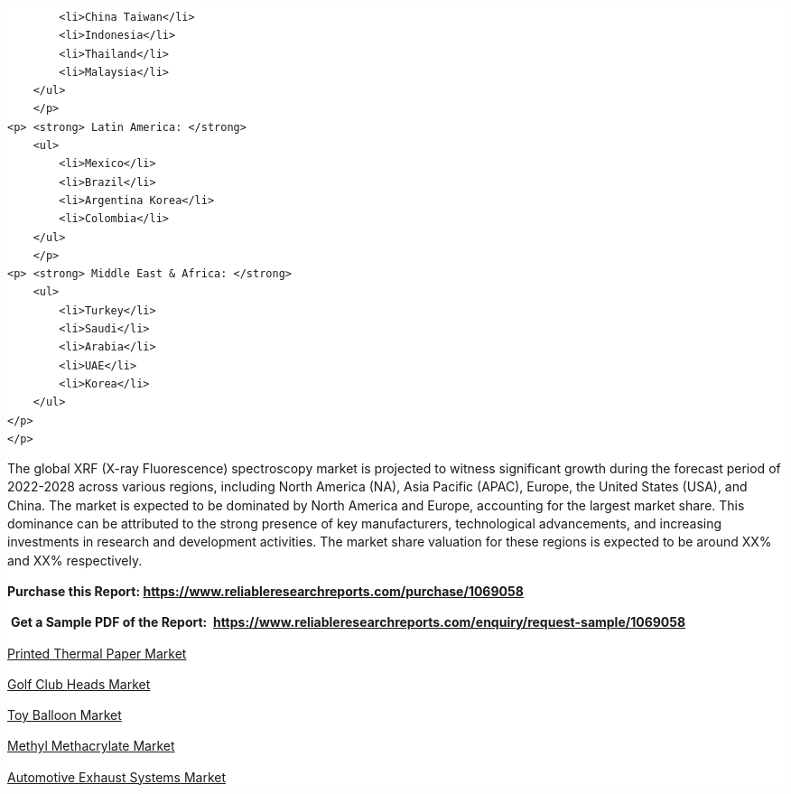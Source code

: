             <li>China Taiwan</li>
            <li>Indonesia</li>
            <li>Thailand</li>
            <li>Malaysia</li>
        </ul>
        </p> 
    <p> <strong> Latin America: </strong>
        <ul>
            <li>Mexico</li>
            <li>Brazil</li>
            <li>Argentina Korea</li>
            <li>Colombia</li>
        </ul>
        </p> 
    <p> <strong> Middle East & Africa: </strong>
        <ul>
            <li>Turkey</li>
            <li>Saudi</li>
            <li>Arabia</li>
            <li>UAE</li>
            <li>Korea</li>
        </ul>
    </p>
    </p>
<p><p>The global XRF (X-ray Fluorescence) spectroscopy market is projected to witness significant growth during the forecast period of 2022-2028 across various regions, including North America (NA), Asia Pacific (APAC), Europe, the United States (USA), and China. The market is expected to be dominated by North America and Europe, accounting for the largest market share. This dominance can be attributed to the strong presence of key manufacturers, technological advancements, and increasing investments in research and development activities. The market share valuation for these regions is expected to be around XX% and XX% respectively.</p></p>
<p><strong>Purchase this Report: <a href="https://www.reliableresearchreports.com/purchase/1069058">https://www.reliableresearchreports.com/purchase/1069058</a></strong></p>
<p>&nbsp;<strong>Get a Sample PDF of the Report:&nbsp;&nbsp;<a href="https://www.reliableresearchreports.com/enquiry/request-sample/1069058">https://www.reliableresearchreports.com/enquiry/request-sample/1069058</a></strong></p>
<p><strong></strong></p>
<p><p><a href="https://medium.com/@aliwilldvm/printed-thermal-paper-market-size-growth-forecast-2023-2030-bc3b5da57700">Printed Thermal Paper Market</a></p><p><a href="https://www.linkedin.com/pulse/golf-club-heads-market-challenges-opportunities-growth-drivers-gbsxe/">Golf Club Heads Market</a></p><p><a href="https://www.linkedin.com/pulse/toy-balloon-market-insights-players-forecast-till-2030-e5v1e/">Toy Balloon Market</a></p><p><a href="https://www.reportprime.com/methyl-methacrylate-r734">Methyl Methacrylate Market</a></p><p><a href="https://medium.com/@albertakoss2023/automotive-exhaust-systems-market-size-growth-forecast-2023-2030-ed0e9c6bd2ac">Automotive Exhaust Systems Market</a></p></p>